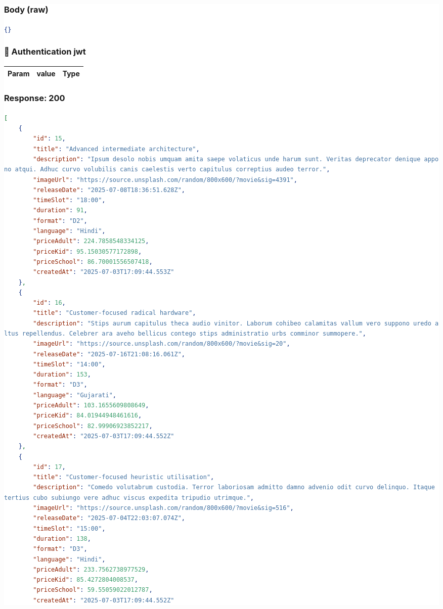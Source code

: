 
### Body (**raw**)

```json
{}
```

### 🔑 Authentication jwt

|Param|value|Type|
|---|---|---|


### Response: 200
```json
[
    {
        "id": 15,
        "title": "Advanced intermediate architecture",
        "description": "Ipsum desolo nobis umquam amita saepe volaticus unde harum sunt. Veritas deprecator denique appono atqui. Adhuc curvo volubilis canis caelestis verto capitulus correptius audeo terror.",
        "imageUrl": "https://source.unsplash.com/random/800x600/?movie&sig=4391",
        "releaseDate": "2025-07-08T18:36:51.628Z",
        "timeSlot": "18:00",
        "duration": 91,
        "format": "D2",
        "language": "Hindi",
        "priceAdult": 224.7858548334125,
        "priceKid": 95.15030577172898,
        "priceSchool": 86.70001556507418,
        "createdAt": "2025-07-03T17:09:44.553Z"
    },
    {
        "id": 16,
        "title": "Customer-focused radical hardware",
        "description": "Stips aurum capitulus theca audio vinitor. Laborum cohibeo calamitas vallum vero suppono uredo altus repellendus. Celebrer ara aveho bellicus contego stips administratio urbs comminor summopere.",
        "imageUrl": "https://source.unsplash.com/random/800x600/?movie&sig=20",
        "releaseDate": "2025-07-16T21:08:16.061Z",
        "timeSlot": "14:00",
        "duration": 153,
        "format": "D3",
        "language": "Gujarati",
        "priceAdult": 103.1655609808649,
        "priceKid": 84.01944948461616,
        "priceSchool": 82.99906923852217,
        "createdAt": "2025-07-03T17:09:44.552Z"
    },
    {
        "id": 17,
        "title": "Customer-focused heuristic utilisation",
        "description": "Comedo volutabrum custodia. Terror laboriosam admitto damno advenio odit curvo delinquo. Itaque tertius cubo subiungo vere adhuc viscus expedita tripudio utrimque.",
        "imageUrl": "https://source.unsplash.com/random/800x600/?movie&sig=516",
        "releaseDate": "2025-07-04T22:03:07.074Z",
        "timeSlot": "15:00",
        "duration": 138,
        "format": "D3",
        "language": "Hindi",
        "priceAdult": 233.7562738977529,
        "priceKid": 85.4272804008537,
        "priceSchool": 59.55059022012787,
        "createdAt": "2025-07-03T17:09:44.552Z"
```